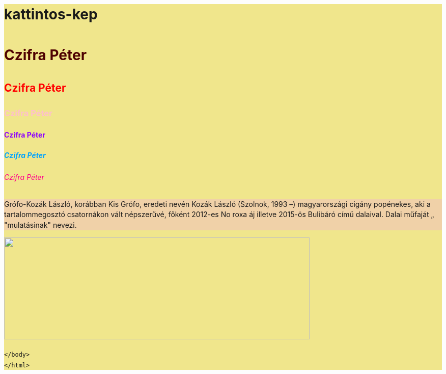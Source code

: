 # kattintos-kep
<!DOCTYPE html>
<html lang="en"></html>
<head>
<meta charset="UTF-8">
<meta name="viewport" content="width=device-width, initial scale=1.0">
<title>színes feladat</title>
</head>
<body>
    <h1 style="color:rgb(78, 1, 1);">Czifra Péter</h1>
    <h2 style="color:red;"> Czifra Péter </h2>
    <h3 style="color:pink;">Czifra Péter </h3>
    <h4 style="color:rgb(140, 0, 255);">Czifra Péter </h4>
    <h5 style="color:rgb(0, 162, 255);">Czifra Péter </h5>
    <h6 style="color:rgb(255, 0, 140);">Czifra Péter </h6>
    <p style="background-color:rgb(240, 209, 168);">Grófo-Kozák László, korábban Kis Grófo, eredeti nevén Kozák László (Szolnok, 1993 –) magyarországi cigány popénekes, aki a tartalommegosztó csatornákon vált népszerűvé, főként 2012-es No roxa áj illetve 2015-ös Bulibáró című dalaival. Dalai műfaját „
      "mulatásinak" nevezi.</p>
    <body style="background-color:khaki;">
        <a href="https://www.youtube.com/watch?v=psha3ecS5K8" target="_blank"> 
        <img src="https://th.bing.com/th/id/R.49f1f343d095a847941947942cfaed82?rik=pbgZyPq3BkftIg&riu=http%3a%2f%2fwww.thenews.hu%2fimages%2fhirkep202012201231314386.jpg&ehk=y5Qcoetl6r%2fQd1BB8FWyP%2fuTkikMa%2bLlQk4NlbyreIs%3d&risl=&pid=ImgRaw&r=0" height="200" width="600" target="https://www.youtube.com/watch?v=TRlXtX_ZbEk"> </a>
        
    </body>
    </html>
